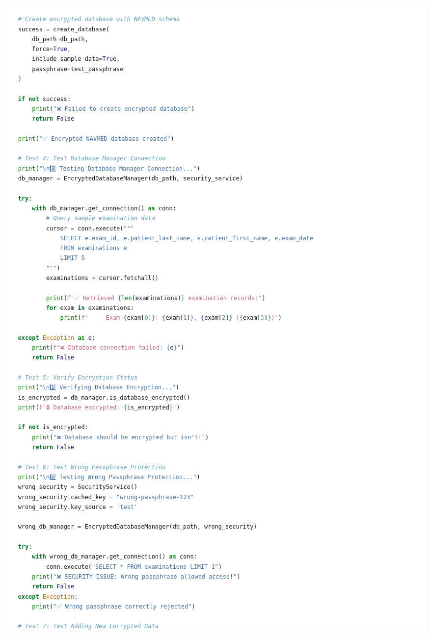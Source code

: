 ```python
    
    # Create encrypted database with NAVMED schema
    success = create_database(
        db_path=db_path,
        force=True,
        include_sample_data=True,
        passphrase=test_passphrase
    )
    
    if not success:
        print("❌ Failed to create encrypted database")
        return False
    
    print("✅ Encrypted NAVMED database created")
    
    # Test 4: Test Database Manager Connection
    print("\n4️⃣ Testing Database Manager Connection...")
    db_manager = EncryptedDatabaseManager(db_path, security_service)
    
    try:
        with db_manager.get_connection() as conn:
            # Query sample examination data
            cursor = conn.execute("""
                SELECT e.exam_id, e.patient_last_name, e.patient_first_name, e.exam_date
                FROM examinations e
                LIMIT 5
            """)
            examinations = cursor.fetchall()
            
            print(f"✅ Retrieved {len(examinations)} examination records:")
            for exam in examinations:
                print(f"   - Exam {exam[0]}: {exam[1]}, {exam[2]} ({exam[3]})")
    
    except Exception as e:
        print(f"❌ Database connection failed: {e}")
        return False
    
    # Test 5: Verify Encryption Status
    print("\n5️⃣ Verifying Database Encryption...")
    is_encrypted = db_manager.is_database_encrypted()
    print(f"🔒 Database encrypted: {is_encrypted}")
    
    if not is_encrypted:
        print("❌ Database should be encrypted but isn't!")
        return False
    
    # Test 6: Test Wrong Passphrase Protection
    print("\n6️⃣ Testing Wrong Passphrase Protection...")
    wrong_security = SecurityService()
    wrong_security.cached_key = "wrong-passphrase-123"
    wrong_security.key_source = 'test'
    
    wrong_db_manager = EncryptedDatabaseManager(db_path, wrong_security)
    
    try:
        with wrong_db_manager.get_connection() as conn:
            conn.execute("SELECT * FROM examinations LIMIT 1")
        print("❌ SECURITY ISSUE: Wrong passphrase allowed access!")
        return False
    except Exception:
        print("✅ Wrong passphrase correctly rejected")
    
    # Test 7: Test Adding New Encrypted Data
```